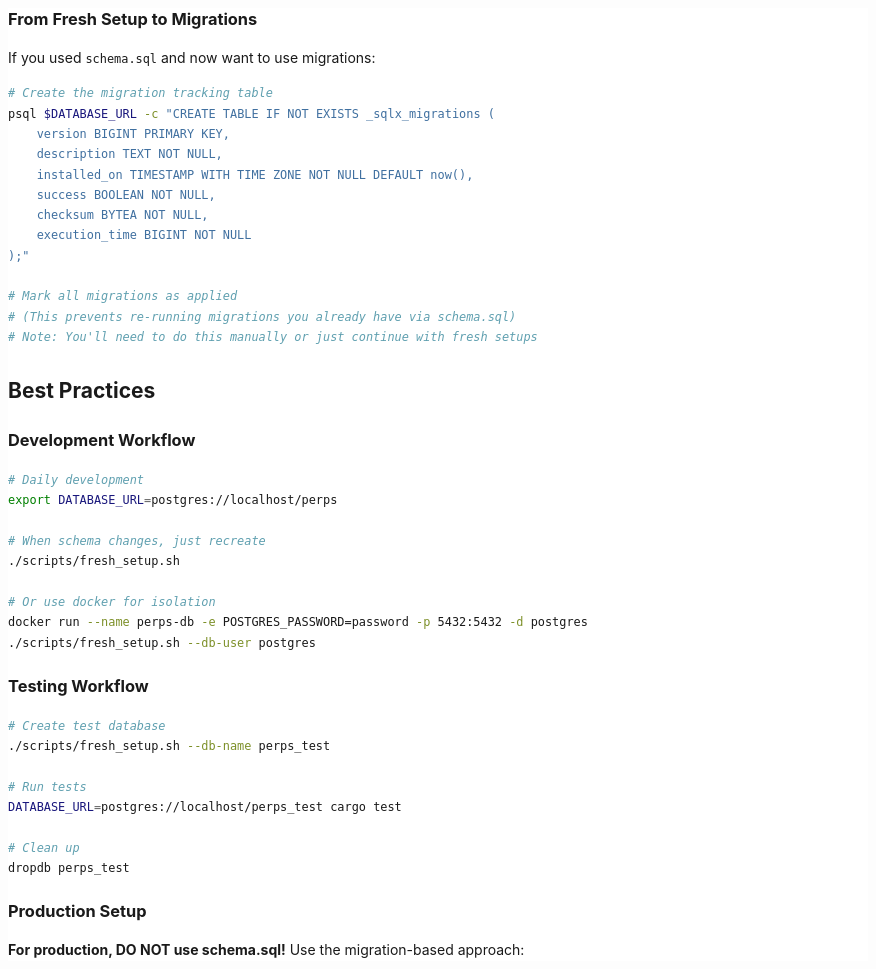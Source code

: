 ### From Fresh Setup to Migrations

If you used `schema.sql` and now want to use migrations:

```bash
# Create the migration tracking table
psql $DATABASE_URL -c "CREATE TABLE IF NOT EXISTS _sqlx_migrations (
    version BIGINT PRIMARY KEY,
    description TEXT NOT NULL,
    installed_on TIMESTAMP WITH TIME ZONE NOT NULL DEFAULT now(),
    success BOOLEAN NOT NULL,
    checksum BYTEA NOT NULL,
    execution_time BIGINT NOT NULL
);"

# Mark all migrations as applied
# (This prevents re-running migrations you already have via schema.sql)
# Note: You'll need to do this manually or just continue with fresh setups
```

## Best Practices

### Development Workflow

```bash
# Daily development
export DATABASE_URL=postgres://localhost/perps

# When schema changes, just recreate
./scripts/fresh_setup.sh

# Or use docker for isolation
docker run --name perps-db -e POSTGRES_PASSWORD=password -p 5432:5432 -d postgres
./scripts/fresh_setup.sh --db-user postgres
```

### Testing Workflow

```bash
# Create test database
./scripts/fresh_setup.sh --db-name perps_test

# Run tests
DATABASE_URL=postgres://localhost/perps_test cargo test

# Clean up
dropdb perps_test
```

### Production Setup

**For production, DO NOT use schema.sql!** Use the migration-based approach:
